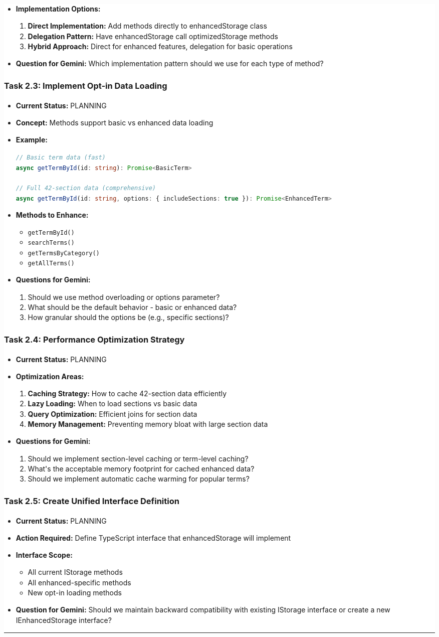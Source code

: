 - **Implementation Options:**
  1. **Direct Implementation:** Add methods directly to enhancedStorage class
  2. **Delegation Pattern:** Have enhancedStorage call optimizedStorage methods
  3. **Hybrid Approach:** Direct for enhanced features, delegation for basic operations

- **Question for Gemini:** Which implementation pattern should we use for each type of method?

### **Task 2.3: Implement Opt-in Data Loading**
- **Current Status:** PLANNING
- **Concept:** Methods support basic vs enhanced data loading
- **Example:**
  ```typescript
  // Basic term data (fast)
  async getTermById(id: string): Promise<BasicTerm>
  
  // Full 42-section data (comprehensive)
  async getTermById(id: string, options: { includeSections: true }): Promise<EnhancedTerm>
  ```

- **Methods to Enhance:**
  - `getTermById()`
  - `searchTerms()`
  - `getTermsByCategory()`
  - `getAllTerms()`

- **Questions for Gemini:**
  1. Should we use method overloading or options parameter?
  2. What should be the default behavior - basic or enhanced data?
  3. How granular should the options be (e.g., specific sections)?

### **Task 2.4: Performance Optimization Strategy**
- **Current Status:** PLANNING
- **Optimization Areas:**
  1. **Caching Strategy:** How to cache 42-section data efficiently
  2. **Lazy Loading:** When to load sections vs basic data
  3. **Query Optimization:** Efficient joins for section data
  4. **Memory Management:** Preventing memory bloat with large section data

- **Questions for Gemini:**
  1. Should we implement section-level caching or term-level caching?
  2. What's the acceptable memory footprint for cached enhanced data?
  3. Should we implement automatic cache warming for popular terms?

### **Task 2.5: Create Unified Interface Definition**
- **Current Status:** PLANNING
- **Action Required:** Define TypeScript interface that enhancedStorage will implement
- **Interface Scope:**
  - All current IStorage methods
  - All enhanced-specific methods
  - New opt-in loading methods

- **Question for Gemini:** Should we maintain backward compatibility with existing IStorage interface or create a new IEnhancedStorage interface?

---